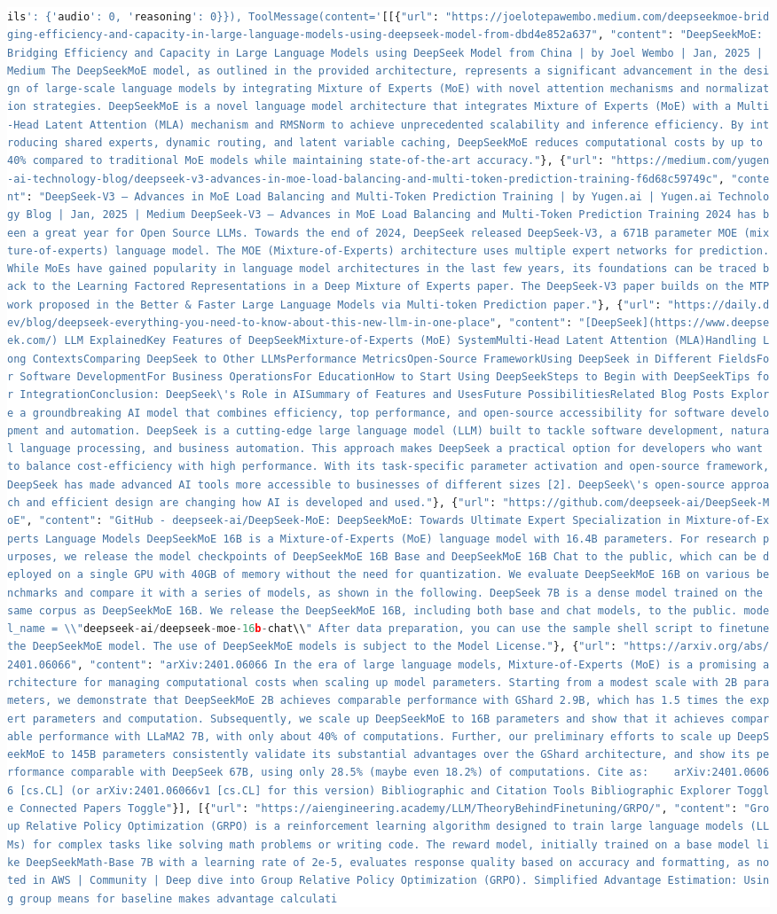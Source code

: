 ```python
ils': {'audio': 0, 'reasoning': 0}}), ToolMessage(content='[[{"url": "https://joelotepawembo.medium.com/deepseekmoe-bridging-efficiency-and-capacity-in-large-language-models-using-deepseek-model-from-dbd4e852a637", "content": "DeepSeekMoE: Bridging Efficiency and Capacity in Large Language Models using DeepSeek Model from China | by Joel Wembo | Jan, 2025 | Medium The DeepSeekMoE model, as outlined in the provided architecture, represents a significant advancement in the design of large-scale language models by integrating Mixture of Experts (MoE) with novel attention mechanisms and normalization strategies. DeepSeekMoE is a novel language model architecture that integrates Mixture of Experts (MoE) with a Multi-Head Latent Attention (MLA) mechanism and RMSNorm to achieve unprecedented scalability and inference efficiency. By introducing shared experts, dynamic routing, and latent variable caching, DeepSeekMoE reduces computational costs by up to 40% compared to traditional MoE models while maintaining state-of-the-art accuracy."}, {"url": "https://medium.com/yugen-ai-technology-blog/deepseek-v3-advances-in-moe-load-balancing-and-multi-token-prediction-training-f6d68c59749c", "content": "DeepSeek-V3 — Advances in MoE Load Balancing and Multi-Token Prediction Training | by Yugen.ai | Yugen.ai Technology Blog | Jan, 2025 | Medium DeepSeek-V3 — Advances in MoE Load Balancing and Multi-Token Prediction Training 2024 has been a great year for Open Source LLMs. Towards the end of 2024, DeepSeek released DeepSeek-V3, a 671B parameter MOE (mixture-of-experts) language model. The MOE (Mixture-of-Experts) architecture uses multiple expert networks for prediction. While MoEs have gained popularity in language model architectures in the last few years, its foundations can be traced back to the Learning Factored Representations in a Deep Mixture of Experts paper. The DeepSeek-V3 paper builds on the MTP work proposed in the Better & Faster Large Language Models via Multi-token Prediction paper."}, {"url": "https://daily.dev/blog/deepseek-everything-you-need-to-know-about-this-new-llm-in-one-place", "content": "[DeepSeek](https://www.deepseek.com/) LLM ExplainedKey Features of DeepSeekMixture-of-Experts (MoE) SystemMulti-Head Latent Attention (MLA)Handling Long ContextsComparing DeepSeek to Other LLMsPerformance MetricsOpen-Source FrameworkUsing DeepSeek in Different FieldsFor Software DevelopmentFor Business OperationsFor EducationHow to Start Using DeepSeekSteps to Begin with DeepSeekTips for IntegrationConclusion: DeepSeek\'s Role in AISummary of Features and UsesFuture PossibilitiesRelated Blog Posts Explore a groundbreaking AI model that combines efficiency, top performance, and open-source accessibility for software development and automation. DeepSeek is a cutting-edge large language model (LLM) built to tackle software development, natural language processing, and business automation. This approach makes DeepSeek a practical option for developers who want to balance cost-efficiency with high performance. With its task-specific parameter activation and open-source framework, DeepSeek has made advanced AI tools more accessible to businesses of different sizes [2]. DeepSeek\'s open-source approach and efficient design are changing how AI is developed and used."}, {"url": "https://github.com/deepseek-ai/DeepSeek-MoE", "content": "GitHub - deepseek-ai/DeepSeek-MoE: DeepSeekMoE: Towards Ultimate Expert Specialization in Mixture-of-Experts Language Models DeepSeekMoE 16B is a Mixture-of-Experts (MoE) language model with 16.4B parameters. For research purposes, we release the model checkpoints of DeepSeekMoE 16B Base and DeepSeekMoE 16B Chat to the public, which can be deployed on a single GPU with 40GB of memory without the need for quantization. We evaluate DeepSeekMoE 16B on various benchmarks and compare it with a series of models, as shown in the following. DeepSeek 7B is a dense model trained on the same corpus as DeepSeekMoE 16B. We release the DeepSeekMoE 16B, including both base and chat models, to the public. model_name = \\"deepseek-ai/deepseek-moe-16b-chat\\" After data preparation, you can use the sample shell script to finetune the DeepSeekMoE model. The use of DeepSeekMoE models is subject to the Model License."}, {"url": "https://arxiv.org/abs/2401.06066", "content": "arXiv:2401.06066 In the era of large language models, Mixture-of-Experts (MoE) is a promising architecture for managing computational costs when scaling up model parameters. Starting from a modest scale with 2B parameters, we demonstrate that DeepSeekMoE 2B achieves comparable performance with GShard 2.9B, which has 1.5 times the expert parameters and computation. Subsequently, we scale up DeepSeekMoE to 16B parameters and show that it achieves comparable performance with LLaMA2 7B, with only about 40% of computations. Further, our preliminary efforts to scale up DeepSeekMoE to 145B parameters consistently validate its substantial advantages over the GShard architecture, and show its performance comparable with DeepSeek 67B, using only 28.5% (maybe even 18.2%) of computations. Cite as:    arXiv:2401.06066 [cs.CL] (or arXiv:2401.06066v1 [cs.CL] for this version) Bibliographic and Citation Tools Bibliographic Explorer Toggle Connected Papers Toggle"}], [{"url": "https://aiengineering.academy/LLM/TheoryBehindFinetuning/GRPO/", "content": "Group Relative Policy Optimization (GRPO) is a reinforcement learning algorithm designed to train large language models (LLMs) for complex tasks like solving math problems or writing code. The reward model, initially trained on a base model like DeepSeekMath-Base 7B with a learning rate of 2e-5, evaluates response quality based on accuracy and formatting, as noted in AWS | Community | Deep dive into Group Relative Policy Optimization (GRPO). Simplified Advantage Estimation: Using group means for baseline makes advantage calculati
```

[//]: #![image](https://github.com/user-attachments/assets/b08e55f0-846c-4bf1-aac3-83b78a1866bf)
[//]: #![image](https://github.com/user-attachments/assets/1036670d-78f3-4f6f-a812-a46f99b0072c)